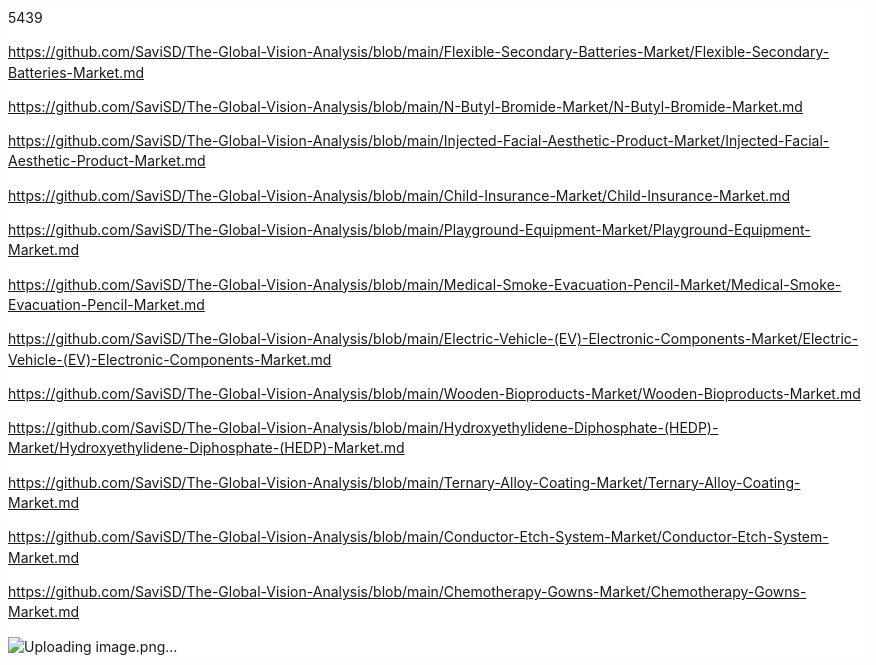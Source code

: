 5439</p><p><a href="https://github.com/SaviSD/The-Global-Vision-Analysis/blob/main/Flexible-Secondary-Batteries-Market/Flexible-Secondary-Batteries-Market.md">https://github.com/SaviSD/The-Global-Vision-Analysis/blob/main/Flexible-Secondary-Batteries-Market/Flexible-Secondary-Batteries-Market.md</a></p><p><a href="https://github.com/SaviSD/The-Global-Vision-Analysis/blob/main/N-Butyl-Bromide-Market/N-Butyl-Bromide-Market.md">https://github.com/SaviSD/The-Global-Vision-Analysis/blob/main/N-Butyl-Bromide-Market/N-Butyl-Bromide-Market.md</a></p><p><a href="https://github.com/SaviSD/The-Global-Vision-Analysis/blob/main/Injected-Facial-Aesthetic-Product-Market/Injected-Facial-Aesthetic-Product-Market.md">https://github.com/SaviSD/The-Global-Vision-Analysis/blob/main/Injected-Facial-Aesthetic-Product-Market/Injected-Facial-Aesthetic-Product-Market.md</a></p><p><a href="https://github.com/SaviSD/The-Global-Vision-Analysis/blob/main/Child-Insurance-Market/Child-Insurance-Market.md">https://github.com/SaviSD/The-Global-Vision-Analysis/blob/main/Child-Insurance-Market/Child-Insurance-Market.md</a></p><p><a href="https://github.com/SaviSD/The-Global-Vision-Analysis/blob/main/Playground-Equipment-Market/Playground-Equipment-Market.md">https://github.com/SaviSD/The-Global-Vision-Analysis/blob/main/Playground-Equipment-Market/Playground-Equipment-Market.md</a></p><p><a href="https://github.com/SaviSD/The-Global-Vision-Analysis/blob/main/Medical-Smoke-Evacuation-Pencil-Market/Medical-Smoke-Evacuation-Pencil-Market.md">https://github.com/SaviSD/The-Global-Vision-Analysis/blob/main/Medical-Smoke-Evacuation-Pencil-Market/Medical-Smoke-Evacuation-Pencil-Market.md</a></p><p><a href="https://github.com/SaviSD/The-Global-Vision-Analysis/blob/main/Electric-Vehicle-(EV)-Electronic-Components-Market/Electric-Vehicle-(EV)-Electronic-Components-Market.md">https://github.com/SaviSD/The-Global-Vision-Analysis/blob/main/Electric-Vehicle-(EV)-Electronic-Components-Market/Electric-Vehicle-(EV)-Electronic-Components-Market.md</a></p><p><a href="https://github.com/SaviSD/The-Global-Vision-Analysis/blob/main/Wooden-Bioproducts-Market/Wooden-Bioproducts-Market.md">https://github.com/SaviSD/The-Global-Vision-Analysis/blob/main/Wooden-Bioproducts-Market/Wooden-Bioproducts-Market.md</a></p><p><a href="https://github.com/SaviSD/The-Global-Vision-Analysis/blob/main/Hydroxyethylidene-Diphosphate-(HEDP)-Market/Hydroxyethylidene-Diphosphate-(HEDP)-Market.md">https://github.com/SaviSD/The-Global-Vision-Analysis/blob/main/Hydroxyethylidene-Diphosphate-(HEDP)-Market/Hydroxyethylidene-Diphosphate-(HEDP)-Market.md</a></p><p><a href="https://github.com/SaviSD/The-Global-Vision-Analysis/blob/main/Ternary-Alloy-Coating-Market/Ternary-Alloy-Coating-Market.md">https://github.com/SaviSD/The-Global-Vision-Analysis/blob/main/Ternary-Alloy-Coating-Market/Ternary-Alloy-Coating-Market.md</a></p><p><a href="https://github.com/SaviSD/The-Global-Vision-Analysis/blob/main/Conductor-Etch-System-Market/Conductor-Etch-System-Market.md">https://github.com/SaviSD/The-Global-Vision-Analysis/blob/main/Conductor-Etch-System-Market/Conductor-Etch-System-Market.md</a></p><p><a href="https://github.com/SaviSD/The-Global-Vision-Analysis/blob/main/Chemotherapy-Gowns-Market/Chemotherapy-Gowns-Market.md">https://github.com/SaviSD/The-Global-Vision-Analysis/blob/main/Chemotherapy-Gowns-Market/Chemotherapy-Gowns-Market.md</a></p>
![Uploading image.png…]()
